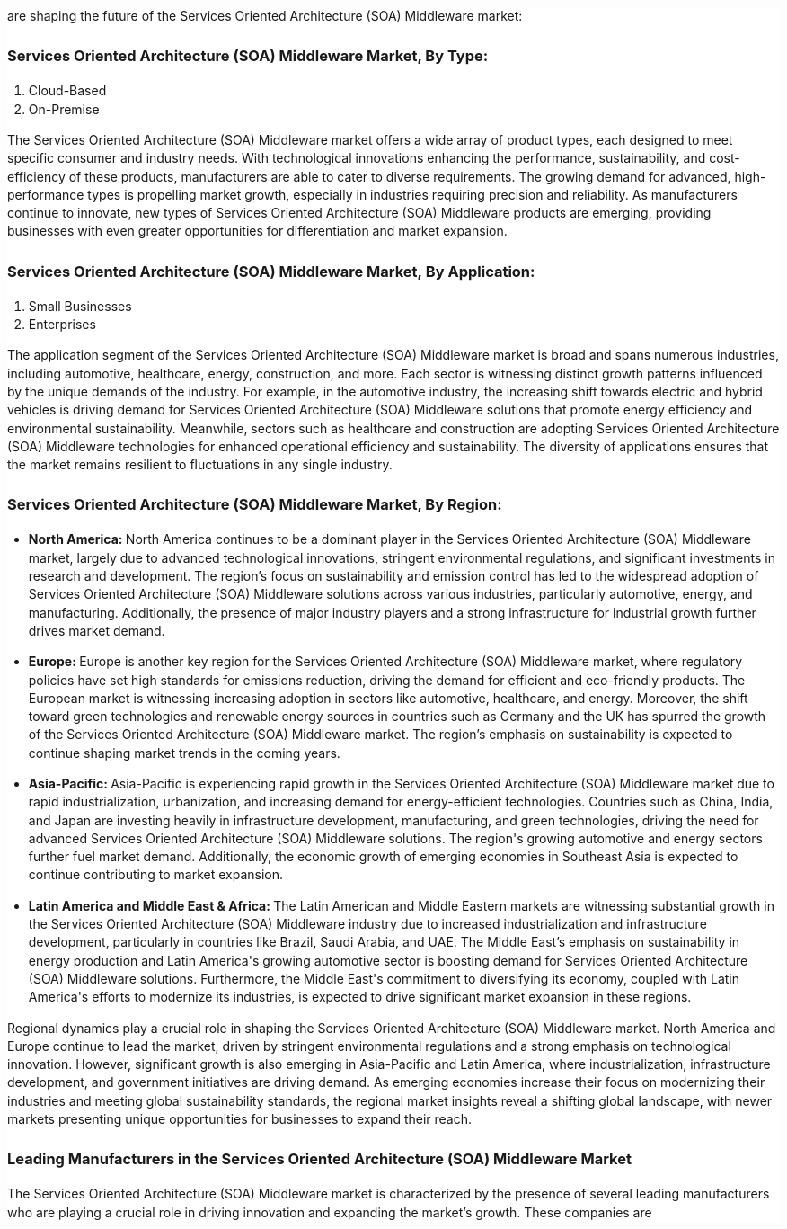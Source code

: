 are shaping the future of the Services Oriented Architecture (SOA) Middleware market:</p><h3><strong>Services Oriented Architecture (SOA) Middleware Market, By Type:<br /></strong></h3><ol><li>Cloud-Based<li> On-Premise</li></ol><p>The Services Oriented Architecture (SOA) Middleware market offers a wide array of product types, each designed to meet specific consumer and industry needs. With technological innovations enhancing the performance, sustainability, and cost-efficiency of these products, manufacturers are able to cater to diverse requirements. The growing demand for advanced, high-performance types is propelling market growth, especially in industries requiring precision and reliability. As manufacturers continue to innovate, new types of Services Oriented Architecture (SOA) Middleware products are emerging, providing businesses with even greater opportunities for differentiation and market expansion.</p><h3>Services Oriented Architecture (SOA) Middleware Market,&nbsp;By Application:</h3><ol><li>Small Businesses<li> Enterprises</li></ol><p>The application segment of the Services Oriented Architecture (SOA) Middleware market is broad and spans numerous industries, including automotive, healthcare, energy, construction, and more. Each sector is witnessing distinct growth patterns influenced by the unique demands of the industry. For example, in the automotive industry, the increasing shift towards electric and hybrid vehicles is driving demand for Services Oriented Architecture (SOA) Middleware solutions that promote energy efficiency and environmental sustainability. Meanwhile, sectors such as healthcare and construction are adopting Services Oriented Architecture (SOA) Middleware technologies for enhanced operational efficiency and sustainability. The diversity of applications ensures that the market remains resilient to fluctuations in any single industry.</p><h3>Services Oriented Architecture (SOA) Middleware Market, By Region:</h3><ul><li><p><strong>North America:&nbsp;</strong>North America continues to be a dominant player in the Services Oriented Architecture (SOA) Middleware market, largely due to advanced technological innovations, stringent environmental regulations, and significant investments in research and development. The region&rsquo;s focus on sustainability and emission control has led to the widespread adoption of Services Oriented Architecture (SOA) Middleware solutions across various industries, particularly automotive, energy, and manufacturing. Additionally, the presence of major industry players and a strong infrastructure for industrial growth further drives market demand.</p></li><li><p><strong><strong>Europe:&nbsp;</strong></strong>Europe is another key region for the Services Oriented Architecture (SOA) Middleware market, where regulatory policies have set high standards for emissions reduction, driving the demand for efficient and eco-friendly products. The European market is witnessing increasing adoption in sectors like automotive, healthcare, and energy. Moreover, the shift toward green technologies and renewable energy sources in countries such as Germany and the UK has spurred the growth of the Services Oriented Architecture (SOA) Middleware market. The region&rsquo;s emphasis on sustainability is expected to continue shaping market trends in the coming years.</p></li><li><p><strong><strong>Asia-Pacific:&nbsp;</strong></strong>Asia-Pacific is experiencing rapid growth in the Services Oriented Architecture (SOA) Middleware market due to rapid industrialization, urbanization, and increasing demand for energy-efficient technologies. Countries such as China, India, and Japan are investing heavily in infrastructure development, manufacturing, and green technologies, driving the need for advanced Services Oriented Architecture (SOA) Middleware solutions. The region's growing automotive and energy sectors further fuel market demand. Additionally, the economic growth of emerging economies in Southeast Asia is expected to continue contributing to market expansion.</p></li><li><p><strong><strong>Latin America and Middle East &amp; Africa:&nbsp;</strong></strong>The Latin American and Middle Eastern markets are witnessing substantial growth in the Services Oriented Architecture (SOA) Middleware industry due to increased industrialization and infrastructure development, particularly in countries like Brazil, Saudi Arabia, and UAE. The Middle East&rsquo;s emphasis on sustainability in energy production and Latin America's growing automotive sector is boosting demand for Services Oriented Architecture (SOA) Middleware solutions. Furthermore, the Middle East's commitment to diversifying its economy, coupled with Latin America's efforts to modernize its industries, is expected to drive significant market expansion in these regions.</p></li></ul><p>Regional dynamics play a crucial role in shaping the Services Oriented Architecture (SOA) Middleware market. North America and Europe continue to lead the market, driven by stringent environmental regulations and a strong emphasis on technological innovation. However, significant growth is also emerging in Asia-Pacific and Latin America, where industrialization, infrastructure development, and government initiatives are driving demand. As emerging economies increase their focus on modernizing their industries and meeting global sustainability standards, the regional market insights reveal a shifting global landscape, with newer markets presenting unique opportunities for businesses to expand their reach.</p><h3><strong>Leading Manufacturers in the Services Oriented Architecture (SOA) Middleware Market</strong></h3><p>The Services Oriented Architecture (SOA) Middleware market is characterized by the presence of several leading manufacturers who are playing a crucial role in driving innovation and expanding the market&rsquo;s growth. These companies are